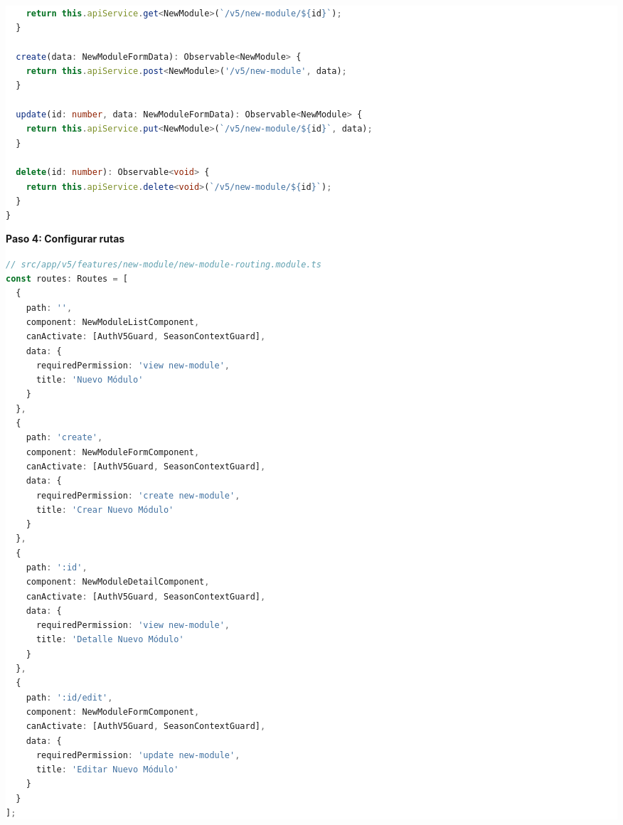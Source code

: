 ```typescript
    return this.apiService.get<NewModule>(`/v5/new-module/${id}`);
  }

  create(data: NewModuleFormData): Observable<NewModule> {
    return this.apiService.post<NewModule>('/v5/new-module', data);
  }

  update(id: number, data: NewModuleFormData): Observable<NewModule> {
    return this.apiService.put<NewModule>(`/v5/new-module/${id}`, data);
  }

  delete(id: number): Observable<void> {
    return this.apiService.delete<void>(`/v5/new-module/${id}`);
  }
}
```

**Paso 4: Configurar rutas**
```typescript
// src/app/v5/features/new-module/new-module-routing.module.ts
const routes: Routes = [
  {
    path: '',
    component: NewModuleListComponent,
    canActivate: [AuthV5Guard, SeasonContextGuard],
    data: {
      requiredPermission: 'view new-module',
      title: 'Nuevo Módulo'
    }
  },
  {
    path: 'create',
    component: NewModuleFormComponent,
    canActivate: [AuthV5Guard, SeasonContextGuard],
    data: {
      requiredPermission: 'create new-module',
      title: 'Crear Nuevo Módulo'
    }
  },
  {
    path: ':id',
    component: NewModuleDetailComponent,
    canActivate: [AuthV5Guard, SeasonContextGuard],
    data: {
      requiredPermission: 'view new-module',
      title: 'Detalle Nuevo Módulo'
    }
  },
  {
    path: ':id/edit',
    component: NewModuleFormComponent,
    canActivate: [AuthV5Guard, SeasonContextGuard],
    data: {
      requiredPermission: 'update new-module',
      title: 'Editar Nuevo Módulo'
    }
  }
];
```
